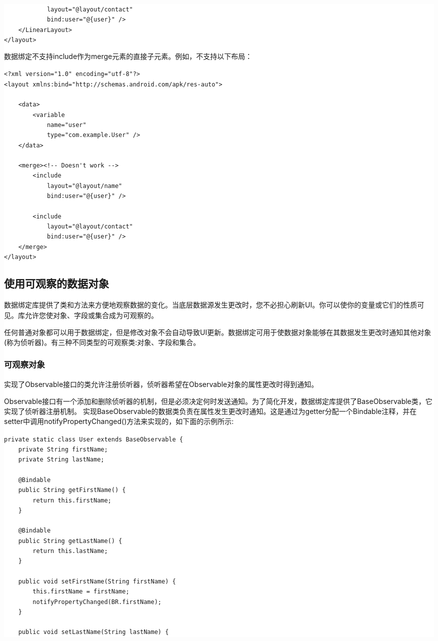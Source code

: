 ```
            layout="@layout/contact"
            bind:user="@{user}" />
    </LinearLayout>
</layout>
```

数据绑定不支持include作为merge元素的直接子元素。例如，不支持以下布局：

```
<?xml version="1.0" encoding="utf-8"?>
<layout xmlns:bind="http://schemas.android.com/apk/res-auto">

    <data>
        <variable
            name="user"
            type="com.example.User" />
    </data>

    <merge><!-- Doesn't work -->
        <include
            layout="@layout/name"
            bind:user="@{user}" />

        <include
            layout="@layout/contact"
            bind:user="@{user}" />
    </merge>
</layout>
```


## 使用可观察的数据对象

数据绑定库提供了类和方法来方便地观察数据的变化。当底层数据源发生更改时，您不必担心刷新UI。你可以使你的变量或它们的性质可见。库允许您使对象、字段或集合成为可观察的。

任何普通对象都可以用于数据绑定，但是修改对象不会自动导致UI更新。数据绑定可用于使数据对象能够在其数据发生更改时通知其他对象(称为侦听器)。有三种不同类型的可观察类:对象、字段和集合。

### 可观察对象

实现了Observable接口的类允许注册侦听器，侦听器希望在Observable对象的属性更改时得到通知。

Observable接口有一个添加和删除侦听器的机制，但是必须决定何时发送通知。为了简化开发，数据绑定库提供了BaseObservable类，它实现了侦听器注册机制。
实现BaseObservable的数据类负责在属性发生更改时通知。这是通过为getter分配一个Bindable注释，并在setter中调用notifyPropertyChanged()方法来实现的，如下面的示例所示:

```
private static class User extends BaseObservable {
    private String firstName;
    private String lastName;

    @Bindable
    public String getFirstName() {
        return this.firstName;
    }

    @Bindable
    public String getLastName() {
        return this.lastName;
    }

    public void setFirstName(String firstName) {
        this.firstName = firstName;
        notifyPropertyChanged(BR.firstName);
    }

    public void setLastName(String lastName) {
```